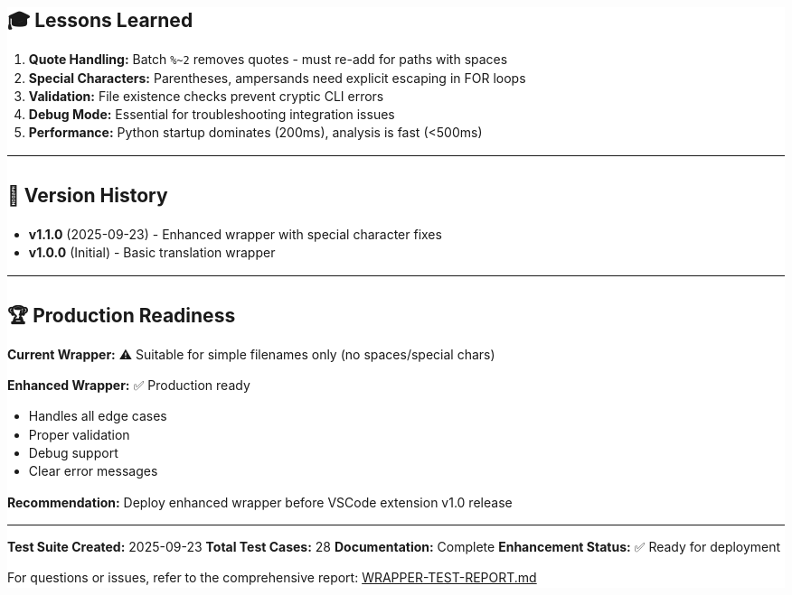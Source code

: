
## 🎓 Lessons Learned

1. **Quote Handling:** Batch `%~2` removes quotes - must re-add for paths with spaces
2. **Special Characters:** Parentheses, ampersands need explicit escaping in FOR loops
3. **Validation:** File existence checks prevent cryptic CLI errors
4. **Debug Mode:** Essential for troubleshooting integration issues
5. **Performance:** Python startup dominates (200ms), analysis is fast (<500ms)

---

## 📅 Version History

- **v1.1.0** (2025-09-23) - Enhanced wrapper with special character fixes
- **v1.0.0** (Initial) - Basic translation wrapper

---

## 🏆 Production Readiness

**Current Wrapper:** ⚠️ Suitable for simple filenames only (no spaces/special chars)

**Enhanced Wrapper:** ✅ Production ready
- Handles all edge cases
- Proper validation
- Debug support
- Clear error messages

**Recommendation:** Deploy enhanced wrapper before VSCode extension v1.0 release

---

**Test Suite Created:** 2025-09-23
**Total Test Cases:** 28
**Documentation:** Complete
**Enhancement Status:** ✅ Ready for deployment

For questions or issues, refer to the comprehensive report: [WRAPPER-TEST-REPORT.md](WRAPPER-TEST-REPORT.md)